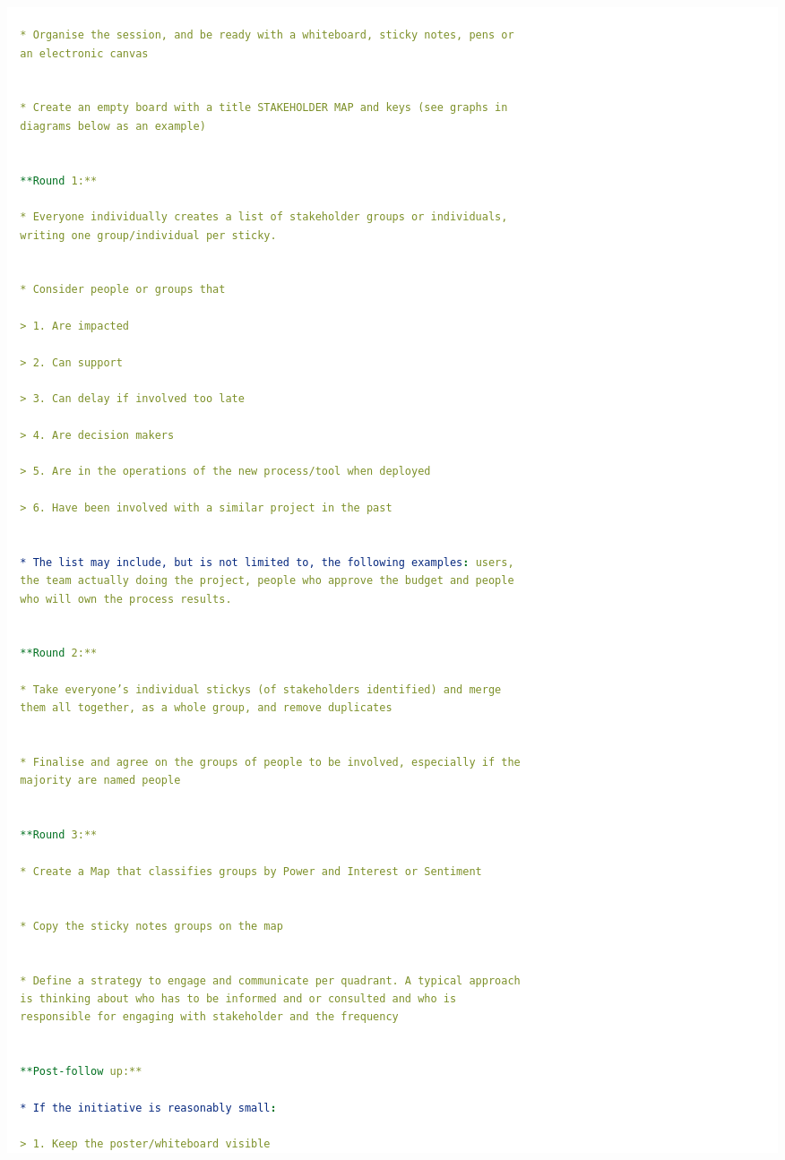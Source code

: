 ```yaml

  * Organise the session, and be ready with a whiteboard, sticky notes, pens or
  an electronic canvas


  * Create an empty board with a title STAKEHOLDER MAP and keys (see graphs in
  diagrams below as an example)


  **Round 1:**

  * Everyone individually creates a list of stakeholder groups or individuals,
  writing one group/individual per sticky.


  * Consider people or groups that

  > 1. Are impacted

  > 2. Can support

  > 3. Can delay if involved too late

  > 4. Are decision makers

  > 5. Are in the operations of the new process/tool when deployed

  > 6. Have been involved with a similar project in the past


  * The list may include, but is not limited to, the following examples: users,
  the team actually doing the project, people who approve the budget and people
  who will own the process results.


  **Round 2:**

  * Take everyone’s individual stickys (of stakeholders identified) and merge
  them all together, as a whole group, and remove duplicates


  * Finalise and agree on the groups of people to be involved, especially if the
  majority are named people


  **Round 3:**

  * Create a Map that classifies groups by Power and Interest or Sentiment


  * Copy the sticky notes groups on the map


  * Define a strategy to engage and communicate per quadrant. A typical approach
  is thinking about who has to be informed and or consulted and who is
  responsible for engaging with stakeholder and the frequency


  **Post-follow up:**

  * If the initiative is reasonably small:

  > 1. Keep the poster/whiteboard visible
```